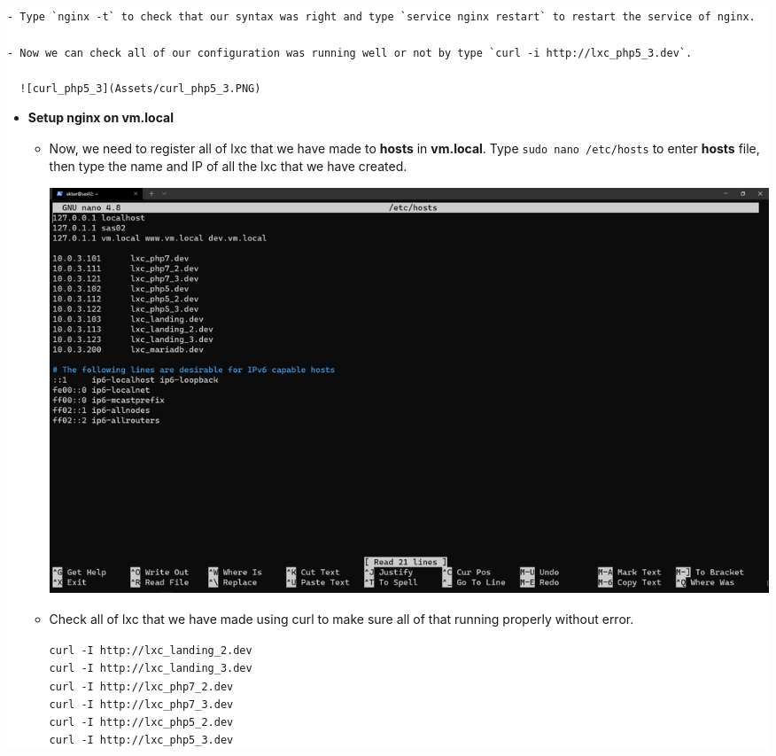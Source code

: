     - Type `nginx -t` to check that our syntax was right and type `service nginx restart` to restart the service of nginx.

    - Now we can check all of our configuration was running well or not by type `curl -i http://lxc_php5_3.dev`.

      ![curl_php5_3](Assets/curl_php5_3.PNG)

- **Setup nginx on vm.local**

  - Now, we need to register all of lxc that we have made to **hosts** in **vm.local**. Type `sudo nano /etc/hosts` to enter **hosts** file, then type the name and IP of all the lxc that we have created.

    ![hosts_vm](Assets/hosts_vm.PNG)

  - Check all of lxc that we have made using curl to make sure all of that running properly without error.

    ```
    curl -I http://lxc_landing_2.dev
    curl -I http://lxc_landing_3.dev
    curl -I http://lxc_php7_2.dev
    curl -I http://lxc_php7_3.dev
    curl -I http://lxc_php5_2.dev
    curl -I http://lxc_php5_3.dev
    ```
